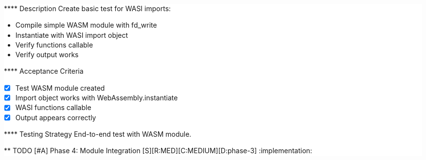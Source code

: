 **** Description
Create basic test for WASI imports:
- Compile simple WASM module with fd_write
- Instantiate with WASI import object
- Verify functions callable
- Verify output works

**** Acceptance Criteria
- [X] Test WASM module created
- [X] Import object works with WebAssembly.instantiate
- [X] WASI functions callable
- [X] Output appears correctly

**** Testing Strategy
End-to-end test with WASM module.

** TODO [#A] Phase 4: Module Integration [S][R:MED][C:MEDIUM][D:phase-3] :implementation:
